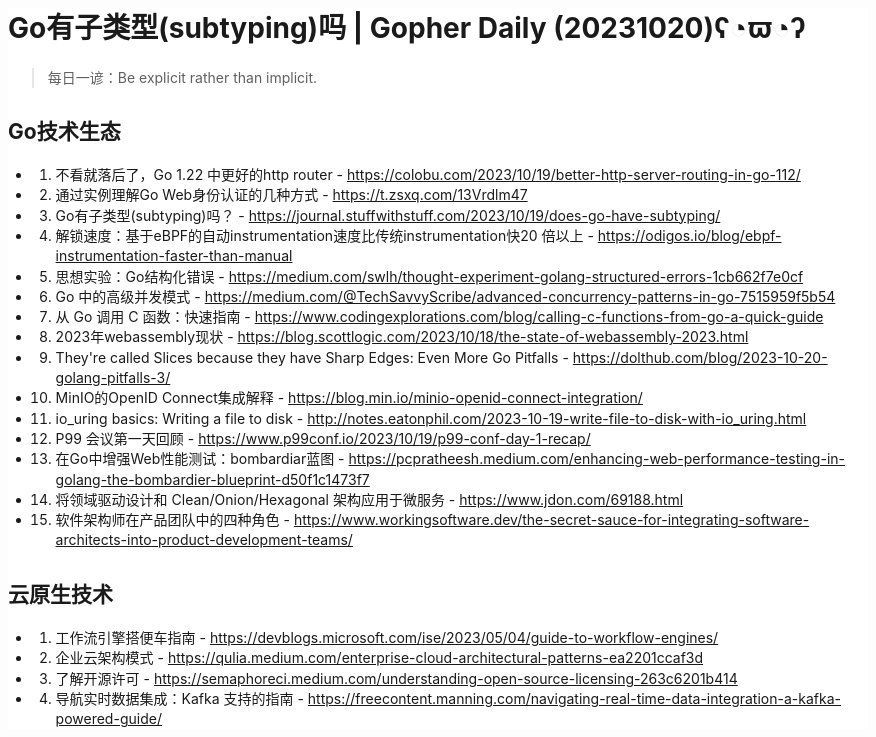 # Go有子类型(subtyping)吗 | Gopher Daily (20231020)ʕ◔ϖ◔ʔ

>每日一谚：Be explicit rather than implicit.

## Go技术生态


- 1. 不看就落后了，Go 1.22 中更好的http router - https://colobu.com/2023/10/19/better-http-server-routing-in-go-112/

- 2. 通过实例理解Go Web身份认证的几种方式 - https://t.zsxq.com/13Vrdlm47

- 3. Go有子类型(subtyping)吗？ - https://journal.stuffwithstuff.com/2023/10/19/does-go-have-subtyping/

- 4. 解锁速度：基于eBPF的自动instrumentation速度比传统instrumentation快20 倍以上 - https://odigos.io/blog/ebpf-instrumentation-faster-than-manual

- 5. 思想实验：Go结构化错误 - https://medium.com/swlh/thought-experiment-golang-structured-errors-1cb662f7e0cf

- 6. Go 中的高级并发模式 - https://medium.com/@TechSavvyScribe/advanced-concurrency-patterns-in-go-7515959f5b54

- 7. 从 Go 调用 C 函数：快速指南 - https://www.codingexplorations.com/blog/calling-c-functions-from-go-a-quick-guide

- 8. 2023年webassembly现状 - https://blog.scottlogic.com/2023/10/18/the-state-of-webassembly-2023.html

- 9. They're called Slices because they have Sharp Edges: Even More Go Pitfalls - https://dolthub.com/blog/2023-10-20-golang-pitfalls-3/

- 10. MinIO的OpenID Connect集成解释 - https://blog.min.io/minio-openid-connect-integration/

- 11. io_uring basics: Writing a file to disk - http://notes.eatonphil.com/2023-10-19-write-file-to-disk-with-io_uring.html

- 12. P99 会议第一天回顾 - https://www.p99conf.io/2023/10/19/p99-conf-day-1-recap/

- 13. 在Go中增强Web性能测试：bombardiar蓝图 - https://pcpratheesh.medium.com/enhancing-web-performance-testing-in-golang-the-bombardier-blueprint-d50f1c1473f7

- 14. 将领域驱动设计和 Clean/Onion/Hexagonal 架构应用于微服务 - https://www.jdon.com/69188.html

- 15. 软件架构师在产品团队中的四种角色 - https://www.workingsoftware.dev/the-secret-sauce-for-integrating-software-architects-into-product-development-teams/


## 云原生技术


- 1. 工作流引擎搭便车指南 - https://devblogs.microsoft.com/ise/2023/05/04/guide-to-workflow-engines/

- 2. 企业云架构模式 - https://qulia.medium.com/enterprise-cloud-architectural-patterns-ea2201ccaf3d

- 3. 了解开源许可 - https://semaphoreci.medium.com/understanding-open-source-licensing-263c6201b414

- 4. 导航实时数据集成：Kafka 支持的指南 - https://freecontent.manning.com/navigating-real-time-data-integration-a-kafka-powered-guide/
